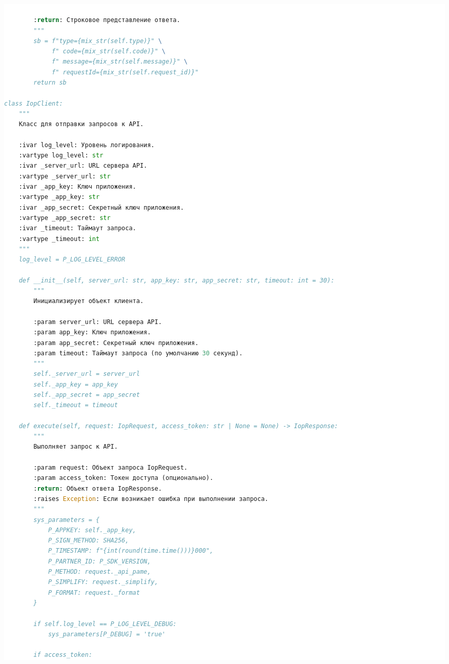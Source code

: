 ```python

        :return: Строковое представление ответа.
        """
        sb = f"type={mix_str(self.type)}" \
             f" code={mix_str(self.code)}" \
             f" message={mix_str(self.message)}" \
             f" requestId={mix_str(self.request_id)}"
        return sb

class IopClient:
    """
    Класс для отправки запросов к API.
    
    :ivar log_level: Уровень логирования.
    :vartype log_level: str
    :ivar _server_url: URL сервера API.
    :vartype _server_url: str
    :ivar _app_key: Ключ приложения.
    :vartype _app_key: str
    :ivar _app_secret: Секретный ключ приложения.
    :vartype _app_secret: str
    :ivar _timeout: Таймаут запроса.
    :vartype _timeout: int
    """
    log_level = P_LOG_LEVEL_ERROR

    def __init__(self, server_url: str, app_key: str, app_secret: str, timeout: int = 30):
        """
        Инициализирует объект клиента.

        :param server_url: URL сервера API.
        :param app_key: Ключ приложения.
        :param app_secret: Секретный ключ приложения.
        :param timeout: Таймаут запроса (по умолчанию 30 секунд).
        """
        self._server_url = server_url
        self._app_key = app_key
        self._app_secret = app_secret
        self._timeout = timeout

    def execute(self, request: IopRequest, access_token: str | None = None) -> IopResponse:
        """
        Выполняет запрос к API.

        :param request: Объект запроса IopRequest.
        :param access_token: Токен доступа (опционально).
        :return: Объект ответа IopResponse.
        :raises Exception: Если возникает ошибка при выполнении запроса.
        """
        sys_parameters = {
            P_APPKEY: self._app_key,
            P_SIGN_METHOD: SHA256,
            P_TIMESTAMP: f"{int(round(time.time()))}000",
            P_PARTNER_ID: P_SDK_VERSION,
            P_METHOD: request._api_pame,
            P_SIMPLIFY: request._simplify,
            P_FORMAT: request._format
        }

        if self.log_level == P_LOG_LEVEL_DEBUG:
            sys_parameters[P_DEBUG] = 'true'

        if access_token:
```